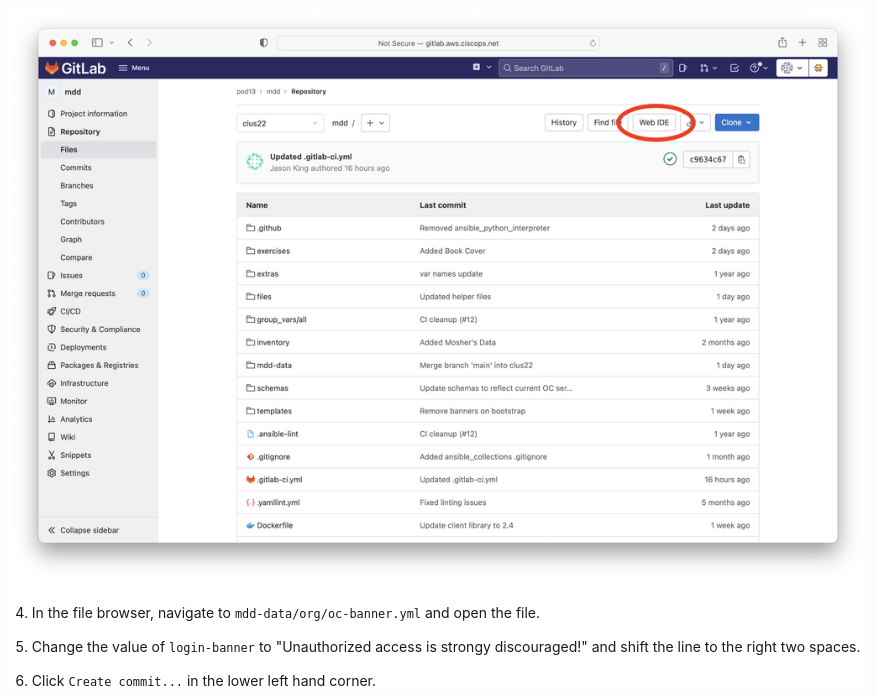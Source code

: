 ![Web IDE](gitlab-ide.png)

4. In the file browser, navigate to `mdd-data/org/oc-banner.yml` and open the file.

5. Change the value of `login-banner` to "Unauthorized access is strongy discouraged!" and shift the line to the right two spaces.

6. Click `Create commit...` in the lower left hand corner.
